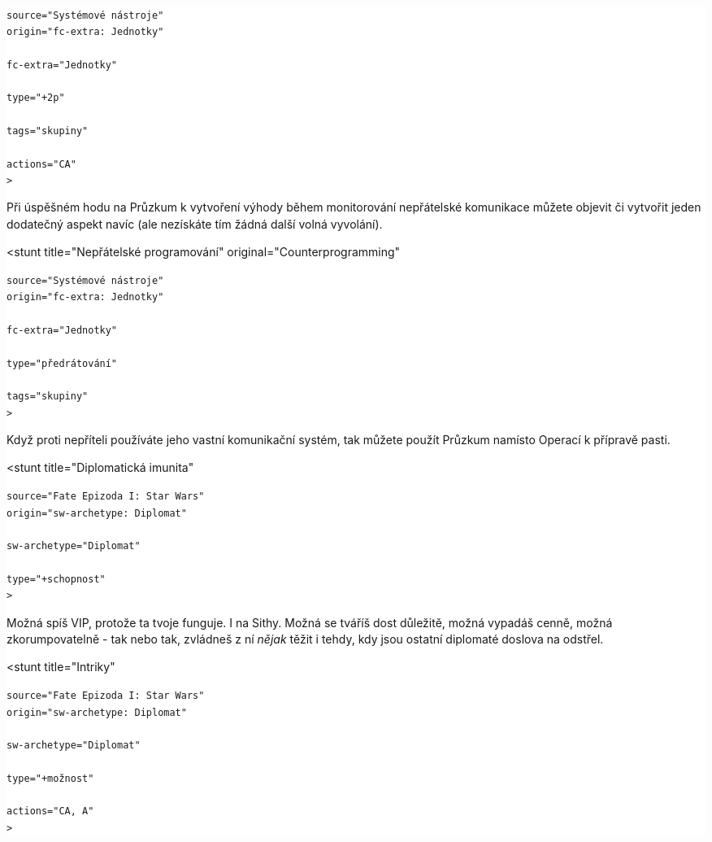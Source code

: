     source="Systémové nástroje"
    origin="fc-extra: Jednotky"

    fc-extra="Jednotky"

    type="+2p"

    tags="skupiny"

    actions="CA"
    >

Při úspěšném hodu na Průzkum k vytvoření výhody během monitorování nepřátelské komunikace můžete objevit či vytvořit jeden dodatečný aspekt navíc (ale nezískáte tím žádná další volná vyvolání).
</stunt>

<stunt
    title="Nepřátelské programování"
    original="Counterprogramming"

    source="Systémové nástroje"
    origin="fc-extra: Jednotky"

    fc-extra="Jednotky"

    type="předrátování"

    tags="skupiny"
    >

Když proti nepříteli používáte jeho vastní komunikační systém, tak můžete použít Průzkum namísto Operací k přípravě pasti.
</stunt>

<stunt
    title="Diplomatická imunita"

    source="Fate Epizoda I: Star Wars"
    origin="sw-archetype: Diplomat"

    sw-archetype="Diplomat"

    type="+schopnost"
    >

Možná spíš VIP, protože ta tvoje funguje. I na Sithy. Možná se tváříš dost důležitě, možná vypadáš cenně, možná zkorumpovatelně - tak nebo tak, zvládneš z ní _nějak_ těžit i tehdy, kdy jsou ostatní diplomaté doslova na odstřel.
</stunt>

<stunt
    title="Intriky"

    source="Fate Epizoda I: Star Wars"
    origin="sw-archetype: Diplomat"

    sw-archetype="Diplomat"

    type="+možnost"

    actions="CA, A"
    >
